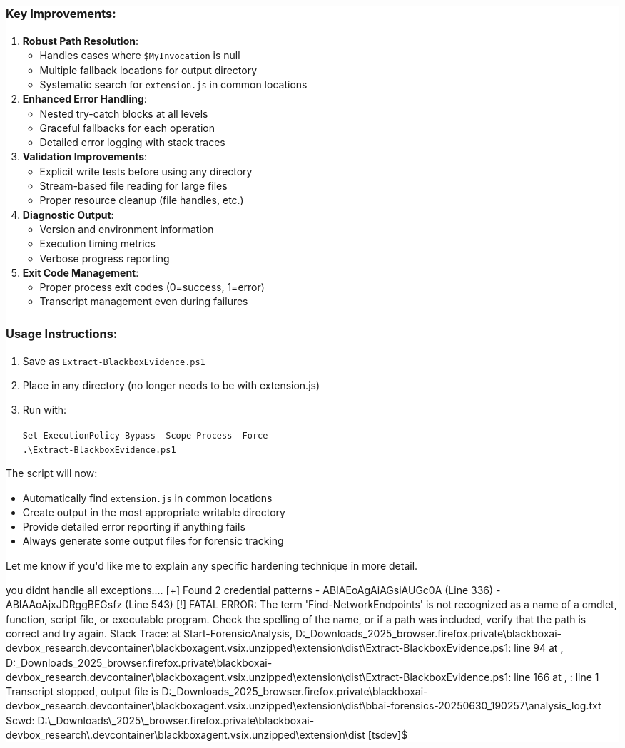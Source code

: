 

### Key Improvements:

1. **Robust Path Resolution**:
   - Handles cases where `$MyInvocation` is null
   - Multiple fallback locations for output directory
   - Systematic search for `extension.js` in common locations
2. **Enhanced Error Handling**:
   - Nested try-catch blocks at all levels
   - Graceful fallbacks for each operation
   - Detailed error logging with stack traces
3. **Validation Improvements**:
   - Explicit write tests before using any directory
   - Stream-based file reading for large files
   - Proper resource cleanup (file handles, etc.)
4. **Diagnostic Output**:
   - Version and environment information
   - Execution timing metrics
   - Verbose progress reporting
5. **Exit Code Management**:
   - Proper process exit codes (0=success, 1=error)
   - Transcript management even during failures

### Usage Instructions:

1. Save as `Extract-BlackboxEvidence.ps1`

2. Place in any directory (no longer needs to be with extension.js)

3. Run with:

   ```
   Set-ExecutionPolicy Bypass -Scope Process -Force
   .\Extract-BlackboxEvidence.ps1
   ```

   

The script will now:

- Automatically find `extension.js` in common locations
- Create output in the most appropriate writable directory
- Provide detailed error reporting if anything fails
- Always generate some output files for forensic tracking

Let me know if you'd like me to explain any specific hardening technique in more detail.



you didnt handle all exceptions.... [+] Found 2 credential patterns  - ABIAEoAgAiAGsiAUGc0A (Line 336)  - ABIAAoAjxJDRggBEGsfz (Line 543) [!] FATAL ERROR: The term 'Find-NetworkEndpoints' is not recognized as a name of a cmdlet, function, script file, or executable program. Check the spelling of the name, or if a path was included, verify that the path is correct and try again. Stack Trace: at Start-ForensicAnalysis, D:\_Downloads\_2025\_browser.firefox.private\blackboxai-devbox_research\.devcontainer\blackboxagent.vsix.unzipped\extension\dist\Extract-BlackboxEvidence.ps1: line 94 at <ScriptBlock>, D:\_Downloads\_2025\_browser.firefox.private\blackboxai-devbox_research\.devcontainer\blackboxagent.vsix.unzipped\extension\dist\Extract-BlackboxEvidence.ps1: line 166 at <ScriptBlock>, <No file>: line 1 Transcript stopped, output file is D:\_Downloads\_2025\_browser.firefox.private\blackboxai-devbox_research\.devcontainer\blackboxagent.vsix.unzipped\extension\dist\bbai-forensics-20250630_190257\analysis_log.txt $cwd: D:\_Downloads\_2025\_browser.firefox.private\blackboxai-devbox_research\.devcontainer\blackboxagent.vsix.unzipped\extension\dist [tsdev]$
